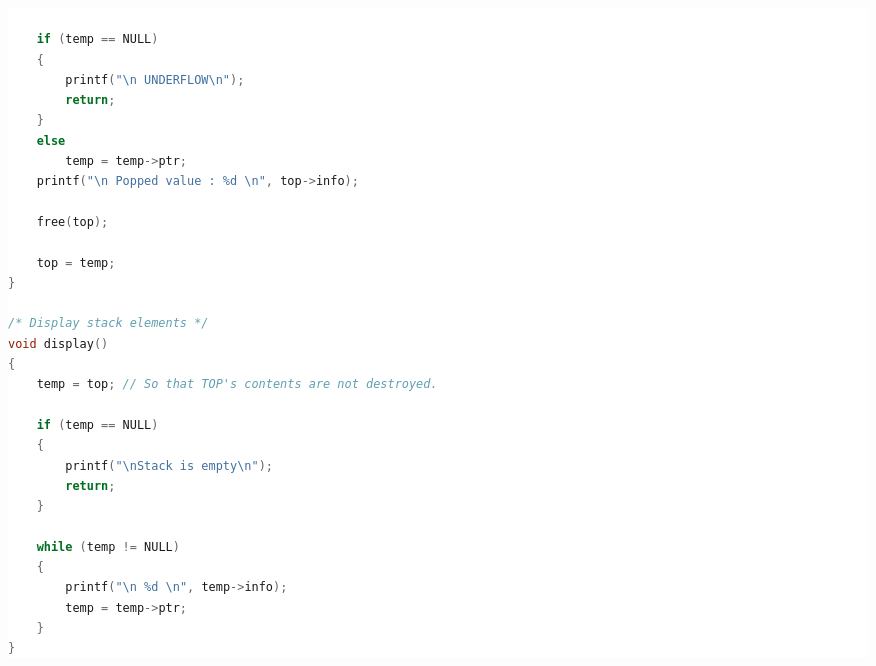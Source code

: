 ```C

    if (temp == NULL)
    {
        printf("\n UNDERFLOW\n");
        return;
    }
    else
        temp = temp->ptr;
    printf("\n Popped value : %d \n", top->info);

    free(top);

    top = temp;
}

/* Display stack elements */
void display()
{
    temp = top; // So that TOP's contents are not destroyed.

    if (temp == NULL)
    {
        printf("\nStack is empty\n");
        return;
    }

    while (temp != NULL)
    {
        printf("\n %d \n", temp->info);
        temp = temp->ptr;
    }
}
```
